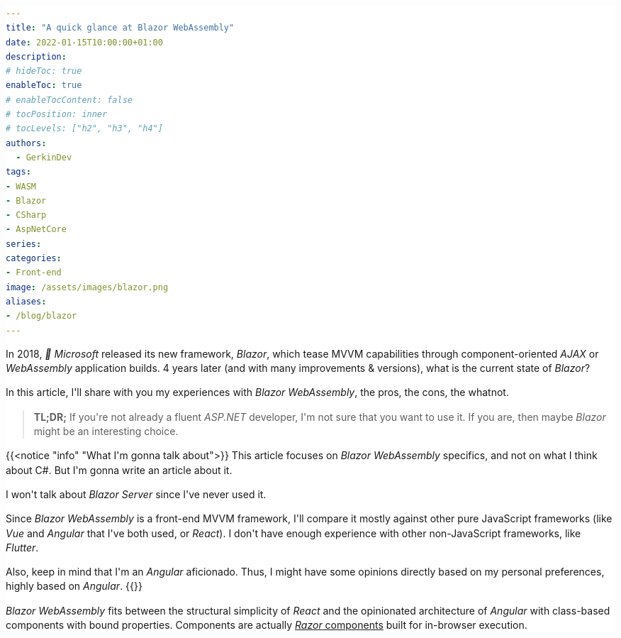 ```yaml
---
title: "A quick glance at Blazor WebAssembly"
date: 2022-01-15T10:00:00+01:00
description:
# hideToc: true
enableToc: true
# enableTocContent: false
# tocPosition: inner
# tocLevels: ["h2", "h3", "h4"]
authors:
  - GerkinDev
tags:
- WASM
- Blazor
- CSharp
- AspNetCore
series:
categories:
- Front-end
image: /assets/images/blazor.png
aliases:
- /blog/blazor
---
```


In 2018, *:imp: Microsoft* released its new framework, *Blazor*, which tease MVVM capabilities through component-oriented *AJAX* or *WebAssembly* application builds. 4 years later (and with many improvements & versions), what is the current state of *Blazor*?

In this article, I'll share with you my experiences with *Blazor WebAssembly*, the pros, the cons, the whatnot.

> **TL;DR;** If you're not already a fluent *ASP.NET* developer, I'm not sure that you want to use it. If you are, then maybe *Blazor* might be an interesting choice.



{{<notice "info" "What I'm gonna talk about">}}
This article focuses on *Blazor WebAssembly* specifics, and not on what I think about C#. But I'm gonna write an article about it.

I won't talk about *Blazor Server* since I've never used it. 

Since *Blazor WebAssembly* is a front-end MVVM framework, I'll compare it mostly against other pure JavaScript frameworks (like *Vue* and *Angular* that I've both used, or *React*).
I don't have enough experience with other non-JavaScript frameworks, like *Flutter*.

Also, keep in mind that I'm an *Angular* aficionado. Thus, I might have some opinions directly based on my personal preferences, highly based on *Angular*.
{{</notice>}}

*Blazor WebAssembly* fits between the structural simplicity of *React* and the opinionated architecture of *Angular* with class-based components with bound properties. Components are actually [*Razor* components](https://docs.microsoft.com/en-us/aspnet/core/blazor/components/?view=aspnetcore-6.0) built for in-browser execution. 
